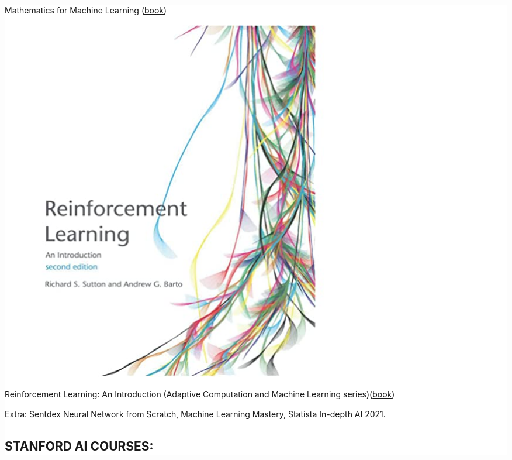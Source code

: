 Mathematics for Machine Learning ([book](https://www.amazon.de/-/en/Ian-Goodfellow/dp/0262035618/))<br />
  
  </p>
</th>
<th>
  <p>
  <img src="./img/rl.jpg" width=70%>
  <br />
  
Reinforcement Learning: An Introduction (Adaptive Computation and Machine Learning series)([book](https://www.amazon.de/-/en/Richard-S-Sutton/dp/0262039249/))<br />
  
  </p>
</th>
</tr>
</table>

Extra: [Sentdex Neural Network from Scratch](https://nnfs.io/), [Machine Learning Mastery](https://machinelearningmastery.com/products/), [Statista In-depth AI 2021](https://de.statista.com/statistik/studie/id/50489/dokument/in-depth-report-artificial-intelligence/).

## STANFORD AI COURSES:

